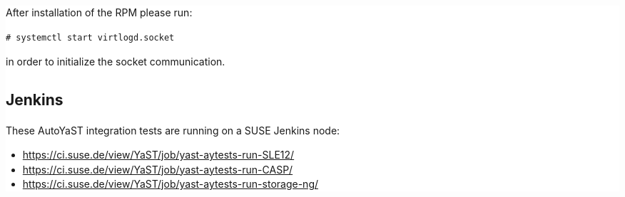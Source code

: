 After installation of the RPM please run:

    # systemctl start virtlogd.socket

in order to initialize the socket communication.


## Jenkins

These AutoYaST integration tests are running on a SUSE Jenkins node:

* https://ci.suse.de/view/YaST/job/yast-aytests-run-SLE12/
* https://ci.suse.de/view/YaST/job/yast-aytests-run-CASP/
* https://ci.suse.de/view/YaST/job/yast-aytests-run-storage-ng/
